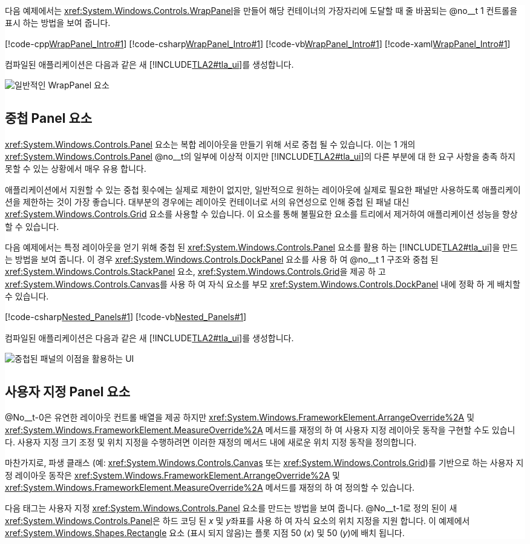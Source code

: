  다음 예제에서는 <xref:System.Windows.Controls.WrapPanel>을 만들어 해당 컨테이너의 가장자리에 도달할 때 줄 바꿈되는 @no__t 1 컨트롤을 표시 하는 방법을 보여 줍니다.  
  
 [!code-cpp[WrapPanel_Intro#1](~/samples/snippets/cpp/VS_Snippets_Wpf/WrapPanel_Intro/CPP/WrapPanel_Code.cpp#1)]
 [!code-csharp[WrapPanel_Intro#1](~/samples/snippets/csharp/VS_Snippets_Wpf/WrapPanel_Intro/CSharp/WrapPanel_Code.cs#1)]
 [!code-vb[WrapPanel_Intro#1](~/samples/snippets/visualbasic/VS_Snippets_Wpf/WrapPanel_Intro/VisualBasic/WrapPanel_vb.vb#1)]
 [!code-xaml[WrapPanel_Intro#1](~/samples/snippets/xaml/VS_Snippets_Wpf/WrapPanel_Intro/XAML/default.xaml#1)]  
  
 컴파일된 애플리케이션은 다음과 같은 새 [!INCLUDE[TLA2#tla_ui](../../../../includes/tla2sharptla-ui-md.md)]를 생성합니다.  
  
 ![일반적인 WrapPanel 요소](./media/wrappanel-element.PNG "WrapPanel_Element")  
  
<a name="Panels_nested_panel_elements"></a>   
## <a name="nested-panel-elements"></a>중첩 Panel 요소  
 <xref:System.Windows.Controls.Panel> 요소는 복합 레이아웃을 만들기 위해 서로 중첩 될 수 있습니다. 이는 1 개의 <xref:System.Windows.Controls.Panel> @no__t의 일부에 이상적 이지만 [!INCLUDE[TLA2#tla_ui](../../../../includes/tla2sharptla-ui-md.md)]의 다른 부분에 대 한 요구 사항을 충족 하지 못할 수 있는 상황에서 매우 유용 합니다.  
  
 애플리케이션에서 지원할 수 있는 중첩 횟수에는 실제로 제한이 없지만, 일반적으로 원하는 레이아웃에 실제로 필요한 패널만 사용하도록 애플리케이션을 제한하는 것이 가장 좋습니다. 대부분의 경우에는 레이아웃 컨테이너로 서의 유연성으로 인해 중첩 된 패널 대신 <xref:System.Windows.Controls.Grid> 요소를 사용할 수 있습니다. 이 요소를 통해 불필요한 요소를 트리에서 제거하여 애플리케이션 성능을 향상할 수 있습니다.  
  
 다음 예제에서는 특정 레이아웃을 얻기 위해 중첩 된 <xref:System.Windows.Controls.Panel> 요소를 활용 하는 [!INCLUDE[TLA2#tla_ui](../../../../includes/tla2sharptla-ui-md.md)]을 만드는 방법을 보여 줍니다. 이 경우 <xref:System.Windows.Controls.DockPanel> 요소를 사용 하 여 @no__t 1 구조와 중첩 된 <xref:System.Windows.Controls.StackPanel> 요소, <xref:System.Windows.Controls.Grid>을 제공 하 고 <xref:System.Windows.Controls.Canvas>를 사용 하 여 자식 요소를 부모 <xref:System.Windows.Controls.DockPanel> 내에 정확 하 게 배치할 수 있습니다.  
  
 [!code-csharp[Nested_Panels#1](~/samples/snippets/csharp/VS_Snippets_Wpf/Nested_Panels/CSharp/nestedpanels.cs#1)]
 [!code-vb[Nested_Panels#1](~/samples/snippets/visualbasic/VS_Snippets_Wpf/Nested_Panels/VisualBasic/nestedpanels.vb#1)]  
  
 컴파일된 애플리케이션은 다음과 같은 새 [!INCLUDE[TLA2#tla_ui](../../../../includes/tla2sharptla-ui-md.md)]를 생성합니다.  
  
 ![중첩된 패널의 이점을 활용하는 UI](./media/nested-panels.PNG "nested_panels")  
  
<a name="Panels_custom_panel_elements"></a>   
## <a name="custom-panel-elements"></a>사용자 지정 Panel 요소  
 @No__t-0은 유연한 레이아웃 컨트롤 배열을 제공 하지만 <xref:System.Windows.FrameworkElement.ArrangeOverride%2A> 및 <xref:System.Windows.FrameworkElement.MeasureOverride%2A> 메서드를 재정의 하 여 사용자 지정 레이아웃 동작을 구현할 수도 있습니다. 사용자 지정 크기 조정 및 위치 지정을 수행하려면 이러한 재정의 메서드 내에 새로운 위치 지정 동작을 정의합니다.  
  
 마찬가지로, 파생 클래스 (예: <xref:System.Windows.Controls.Canvas> 또는 <xref:System.Windows.Controls.Grid>)를 기반으로 하는 사용자 지정 레이아웃 동작은 <xref:System.Windows.FrameworkElement.ArrangeOverride%2A> 및 <xref:System.Windows.FrameworkElement.MeasureOverride%2A> 메서드를 재정의 하 여 정의할 수 있습니다.  
  
 다음 태그는 사용자 지정 <xref:System.Windows.Controls.Panel> 요소를 만드는 방법을 보여 줍니다. @No__t-1로 정의 된이 새 <xref:System.Windows.Controls.Panel>은 하드 코딩 된 *x* 및 *y*좌표를 사용 하 여 자식 요소의 위치 지정을 지원 합니다. 이 예제에서 <xref:System.Windows.Shapes.Rectangle> 요소 (표시 되지 않음)는 플롯 지점 50 (*x*) 및 50 (*y*)에 배치 됩니다.  
  